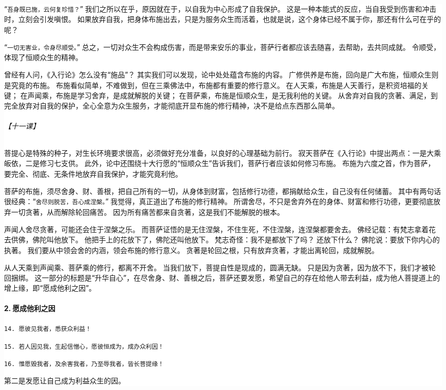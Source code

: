 “`吾身既已施，云何复珍惜？`”
我们之所以在乎，原因就在于，以自我为中心形成了自我保护。
这是一种本能式的反应，当自我受到伤害和冲击时，立刻会引发嗔恨。
如果放弃自我，把身体布施出去，只是为服务众生而活着，也就是说，这个身体已经不属于你，那还有什么可在乎的呢？

“`一切无害业，令身尽顺受。`”
总之，一切对众生不会构成伤害，而是带来安乐的事业，菩萨行者都应该去随喜，去帮助，去共同成就。
令顺受，体现了恒顺众生的精神。

曾经有人问，《入行论》怎么没有“施品”？
其实我们可以发现，论中处处蕴含布施的内容。
广修供养是布施，回向是广大布施，恒顺众生则是究竟的布施。
布施看似简单，不难做到，但在三乘佛法中，布施都有重要的修行意义。
在人天乘，布施是人天善行，是积资培福的关键；
在声闻乘，布施是学习舍弃，是成就解脱的关键；
在菩萨乘，布施是恒顺众生，是无我利他的关键。
从舍弃对自我的贪著、满足，到完全放弃对自我的保护，全心全意为众生服务，才能彻底开显布施的修行精神，决不是给点东西那么简单。

###### 【十一课】

菩提心是特殊的种子，对生长环境要求很高，必须做好充分准备，以良好的心理基础为前行。
寂天菩萨在《入行论》中提出两点：一是大乘皈依，二是修习七支供。
此外，论中还围绕十大行愿的“恒顺众生”告诉我们，菩萨行者应该如何修习布施。
布施为六度之首，作为菩萨，要完全、彻底、无条件地放弃自我保护，才能究竟利他。

菩萨的布施，须尽舍身、财、善根，把自己所有的一切，从身体到财富，包括修行功德，都捐献给众生，自己没有任何储蓄。
其中有两句话很经典：“`舍尽则脱苦，吾心成涅槃。`”
我觉得，真正道出了布施的修行精神。
所谓舍尽，不只是舍弃外在的身体、财富和修行功德，更要彻底放弃一切贪著，从而解除轮回痛苦。
因为所有痛苦都来自贪著，这是我们不能解脱的根本。

声闻人舍尽贪著，可能还会住于涅槃之乐。
而菩萨证悟的是无住涅槃，不住生死，不住涅槃，连涅槃都要舍去。
佛经记载：有梵志拿着花去供佛，佛陀叫他放下。
他把手上的花放下了，佛陀还叫他放下。
梵志奇怪：我不是都放下了吗？
还放下什么？
佛陀说：要放下你内心的执著。
我们要从中领会舍的内涵，领会布施的修行意义。
贪著是轮回之根，只有放弃贪著，才能出离轮回，成就解脱。

从人天乘到声闻乘、菩萨乘的修行，都离不开舍。
当我们放下，菩提自性是现成的，圆满无缺。
只是因为贪著，因为放不下，我们才被轮回捆绑。
这一部分的标题是“升华自心”，在尽舍身、财、善根之后，菩萨还要发愿，希望自己的存在给他人带去利益，成为他人菩提道上的增上缘，即“愿成他利之因”。

#### 2. 愿成他利之因

`14. 愿彼见我者，悉获众利益！`

`15. 若人因见我，生起信憎心，愿彼恒成为，成办众利因！`

`16. 惟愿毁我者，及余害我者，乃至辱我者，皆长菩提缘！`

第二是发愿让自己成为利益众生的因。
